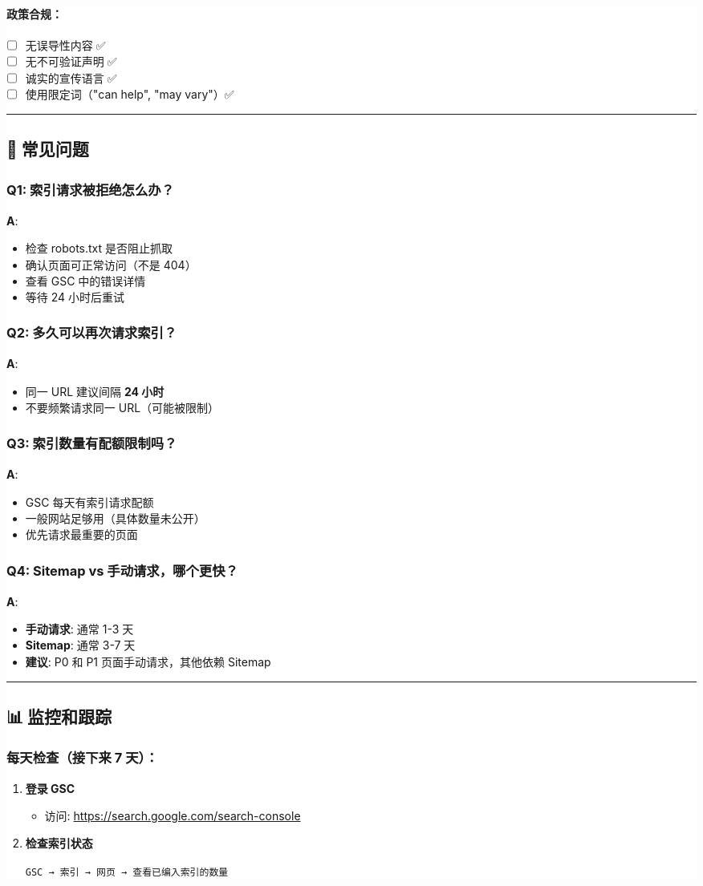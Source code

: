 #### 政策合规：
- [ ] 无误导性内容 ✅
- [ ] 无不可验证声明 ✅
- [ ] 诚实的宣传语言 ✅
- [ ] 使用限定词（"can help", "may vary"）✅

---

## 🚨 常见问题

### Q1: 索引请求被拒绝怎么办？

**A**:
- 检查 robots.txt 是否阻止抓取
- 确认页面可正常访问（不是 404）
- 查看 GSC 中的错误详情
- 等待 24 小时后重试

### Q2: 多久可以再次请求索引？

**A**:
- 同一 URL 建议间隔 **24 小时**
- 不要频繁请求同一 URL（可能被限制）

### Q3: 索引数量有配额限制吗？

**A**:
- GSC 每天有索引请求配额
- 一般网站足够用（具体数量未公开）
- 优先请求最重要的页面

### Q4: Sitemap vs 手动请求，哪个更快？

**A**:
- **手动请求**: 通常 1-3 天
- **Sitemap**: 通常 3-7 天
- **建议**: P0 和 P1 页面手动请求，其他依赖 Sitemap

---

## 📊 监控和跟踪

### 每天检查（接下来 7 天）：

1. **登录 GSC**
   - 访问: https://search.google.com/search-console

2. **检查索引状态**
   ```
   GSC → 索引 → 网页 → 查看已编入索引的数量
   ```
